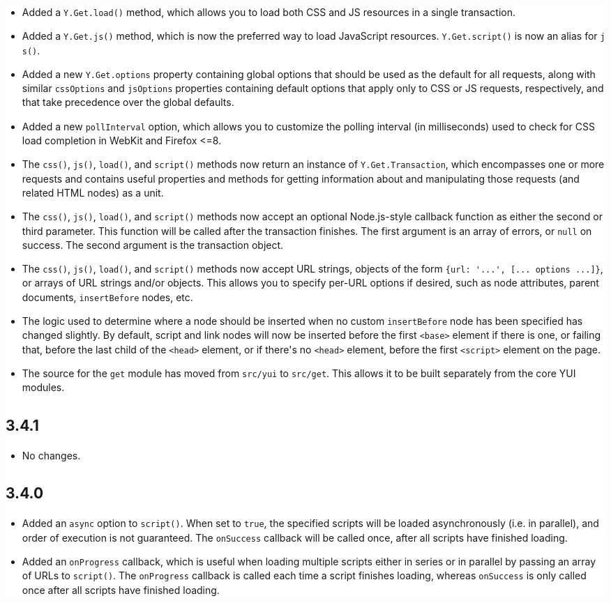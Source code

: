* Added a `Y.Get.load()` method, which allows you to load both CSS and JS
  resources in a single transaction.

* Added a `Y.Get.js()` method, which is now the preferred way to load JavaScript
  resources. `Y.Get.script()` is now an alias for `js()`.

* Added a new `Y.Get.options` property containing global options that should be
  used as the default for all requests, along with similar `cssOptions` and
  `jsOptions` properties containing default options that apply only to CSS or
  JS requests, respectively, and that take precedence over the global defaults.

* Added a new `pollInterval` option, which allows you to customize the polling
  interval (in milliseconds) used to check for CSS load completion in WebKit and
  Firefox <=8.

* The `css()`, `js()`, `load()`, and `script()` methods now return an instance
  of `Y.Get.Transaction`, which encompasses one or more requests and contains
  useful properties and methods for getting information about and manipulating
  those requests (and related HTML nodes) as a unit.

* The `css()`, `js()`, `load()`, and `script()` methods now accept an optional
  Node.js-style callback function as either the second or third parameter. This
  function will be called after the transaction finishes. The first argument
  is an array of errors, or `null` on success. The second argument is the
  transaction object.

* The `css()`, `js()`, `load()`, and `script()` methods now accept URL strings,
  objects of the form `{url: '...', [... options ...]}`, or arrays of URL
  strings and/or objects. This allows you to specify per-URL options if desired,
  such as node attributes, parent documents, `insertBefore` nodes, etc.

* The logic used to determine where a node should be inserted when no custom
  `insertBefore` node has been specified has changed slightly. By default,
  script and link nodes will now be inserted before the first `<base>` element
  if there is one, or failing that, before the last child of the `<head>`
  element, or if there's no `<head>` element, before the first `<script>`
  element on the page.

* The source for the `get` module has moved from `src/yui` to `src/get`. This
  allows it to be built separately from the core YUI modules.


3.4.1
-----

* No changes.


3.4.0
-----

* Added an `async` option to `script()`. When set to `true`, the specified
  scripts will be loaded asynchronously (i.e. in parallel), and order of
  execution is not guaranteed. The `onSuccess` callback will be called once,
  after all scripts have finished loading.

* Added an `onProgress` callback, which is useful when loading multiple scripts
  either in series or in parallel by passing an array of URLs to `script()`.
  The `onProgress` callback is called each time a script finishes loading,
  whereas `onSuccess` is only called once after all scripts have finished
  loading.


[#1360]: https://github.com/yui/yui3/pull/1360